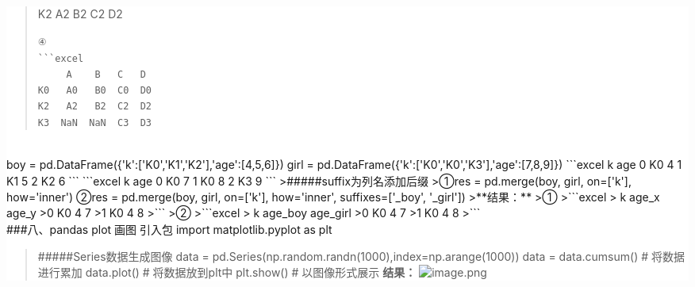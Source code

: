 >K2  A2  B2   C2   D2
>```
>④
>```excel
>      A    B   C   D
>K0   A0   B0  C0  D0
>K2   A2   B2  C2  D2
>K3  NaN  NaN  C3  D3
>```

<br>
boy = pd.DataFrame({'k':['K0','K1','K2'],'age':[4,5,6]})
girl = pd.DataFrame({'k':['K0','K0','K3'],'age':[7,8,9]})
```excel
    k  age
0  K0    4
1  K1    5
2  K2    6
```
```excel
    k  age
0  K0    7
1  K0    8
2  K3    9
```
>#####suffix为列名添加后缀
>①res = pd.merge(boy, girl, on=['k'], how='inner')
②res = pd.merge(boy, girl, on=['k'], how='inner', suffixes=['_boy', '_girl'])
>**结果：**
>①
>```excel
>    k  age_x  age_y
>0  K0      4      7
>1  K0      4      8
>```
>②
>```excel
>    k  age_boy  age_girl
>0  K0        4         7
>1  K0        4         8
>```


<br>
###八、pandas plot 画图
引入包
import matplotlib.pyplot as plt

>#####Series数据生成图像
>data = pd.Series(np.random.randn(1000),index=np.arange(1000))
data = data.cumsum()  # 将数据进行累加
data.plot()  # 将数据放到plt中
plt.show()  # 以图像形式展示
**结果：**
>![image.png](Pandas数据展示.assets0eed40cc3a14c8a82d4a0567601ca0f.png)
